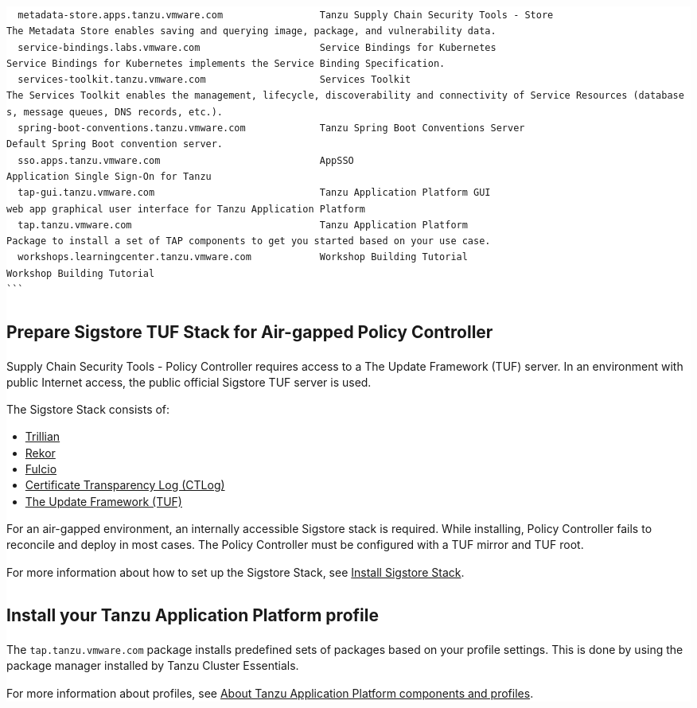       metadata-store.apps.tanzu.vmware.com                 Tanzu Supply Chain Security Tools - Store                                 The Metadata Store enables saving and querying image, package, and vulnerability data.
      service-bindings.labs.vmware.com                     Service Bindings for Kubernetes                                           Service Bindings for Kubernetes implements the Service Binding Specification.
      services-toolkit.tanzu.vmware.com                    Services Toolkit                                                          The Services Toolkit enables the management, lifecycle, discoverability and connectivity of Service Resources (databases, message queues, DNS records, etc.).
      spring-boot-conventions.tanzu.vmware.com             Tanzu Spring Boot Conventions Server                                      Default Spring Boot convention server.
      sso.apps.tanzu.vmware.com                            AppSSO                                                                    Application Single Sign-On for Tanzu
      tap-gui.tanzu.vmware.com                             Tanzu Application Platform GUI                                            web app graphical user interface for Tanzu Application Platform
      tap.tanzu.vmware.com                                 Tanzu Application Platform                                                Package to install a set of TAP components to get you started based on your use case.
      workshops.learningcenter.tanzu.vmware.com            Workshop Building Tutorial                                                Workshop Building Tutorial
    ```

## <a id='air-gap-policy'></a> Prepare Sigstore TUF Stack for Air-gapped Policy Controller

Supply Chain Security Tools - Policy Controller requires access to a The Update Framework (TUF) server.
In an environment with public Internet access, the public official Sigstore TUF server is used.

The Sigstore Stack consists of:

- [Trillian](https://github.com/google/trillian)
- [Rekor](https://github.com/sigstore/rekor)
- [Fulcio](https://github.com/sigstore/fulcio)
- [Certificate Transparency Log (CTLog)](https://github.com/google/certificate-transparency-go)
- [The Update Framework (TUF)](https://theupdateframework.io/)

For an air-gapped environment, an internally accessible Sigstore stack is required. While installing, Policy Controller fails to reconcile and deploy in most cases. The Policy Controller must be configured with a TUF mirror and TUF root.

For more information about how to set up the Sigstore Stack, see [Install Sigstore Stack](scst-policy/install-sigstore-stack.html).

## <a id='install-profile'></a> Install your Tanzu Application Platform profile

The `tap.tanzu.vmware.com` package installs predefined sets of packages based on your profile settings.
This is done by using the package manager installed by Tanzu Cluster Essentials.

For more information about profiles, see [About Tanzu Application Platform components and profiles](about-package-profiles.md).
